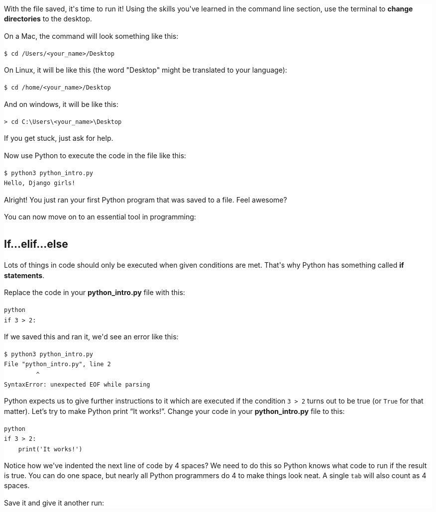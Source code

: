 With the file saved, it's time to run it! Using the skills you've learned in the command line section, use the terminal to **change directories** to the desktop.

On a Mac, the command will look something like this:

    $ cd /Users/<your_name>/Desktop
    

On Linux, it will be like this (the word "Desktop" might be translated to your language):

    $ cd /home/<your_name>/Desktop
    

And on windows, it will be like this:

    > cd C:\Users\<your_name>\Desktop
    

If you get stuck, just ask for help.

Now use Python to execute the code in the file like this:

    $ python3 python_intro.py
    Hello, Django girls!
    

Alright! You just ran your first Python program that was saved to a file. Feel awesome?

You can now move on to an essential tool in programming:

## If...elif...else

Lots of things in code should only be executed when given conditions are met. That's why Python has something called **if statements**.

Replace the code in your **python_intro.py** file with this:

    python
    if 3 > 2:
    

If we saved this and ran it, we'd see an error like this:

    $ python3 python_intro.py
    File "python_intro.py", line 2
             ^
    SyntaxError: unexpected EOF while parsing
    

Python expects us to give further instructions to it which are executed if the condition `3 > 2` turns out to be true (or `True` for that matter). Let’s try to make Python print “It works!”. Change your code in your **python_intro.py** file to this:

    python
    if 3 > 2:
        print('It works!')
    

Notice how we've indented the next line of code by 4 spaces? We need to do this so Python knows what code to run if the result is true. You can do one space, but nearly all Python programmers do 4 to make things look neat. A single `tab` will also count as 4 spaces.

Save it and give it another run:
